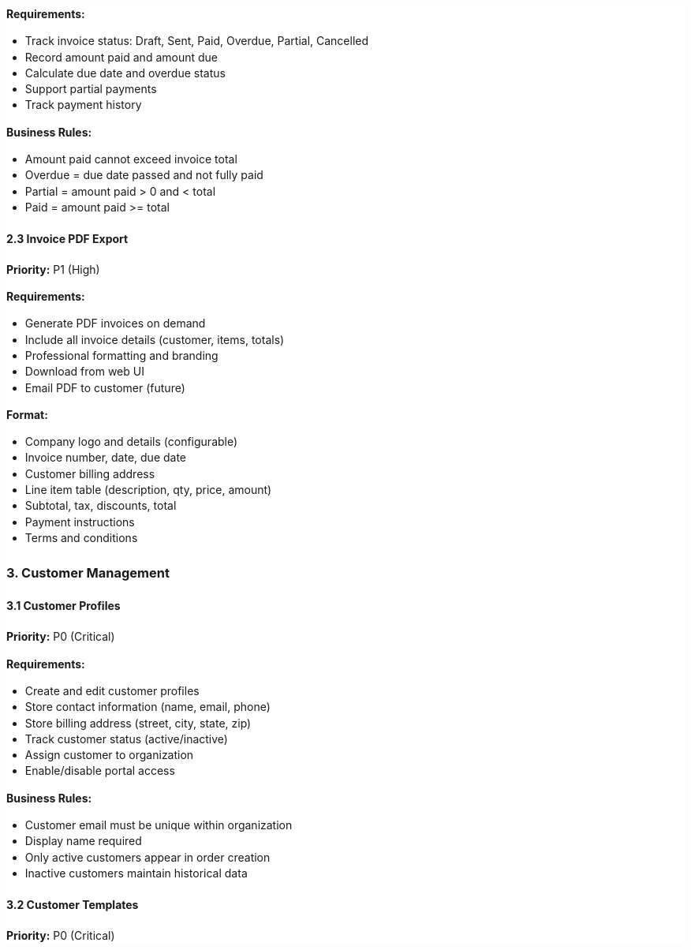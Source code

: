 **Requirements:**
- Track invoice status: Draft, Sent, Paid, Overdue, Partial, Cancelled
- Record amount paid and amount due
- Calculate due date and overdue status
- Support partial payments
- Track payment history

**Business Rules:**
- Amount paid cannot exceed invoice total
- Overdue = due date passed and not fully paid
- Partial = amount paid > 0 and < total
- Paid = amount paid >= total

#### 2.3 Invoice PDF Export
**Priority:** P1 (High)

**Requirements:**
- Generate PDF invoices on demand
- Include all invoice details (customer, items, totals)
- Professional formatting and branding
- Download from web UI
- Email PDF to customer (future)

**Format:**
- Company logo and details (configurable)
- Invoice number, date, due date
- Customer billing address
- Line item table (description, qty, price, amount)
- Subtotal, tax, discounts, total
- Payment instructions
- Terms and conditions

### 3. Customer Management

#### 3.1 Customer Profiles
**Priority:** P0 (Critical)

**Requirements:**
- Create and edit customer profiles
- Store contact information (name, email, phone)
- Store billing address (street, city, state, zip)
- Track customer status (active/inactive)
- Assign customer to organization
- Enable/disable portal access

**Business Rules:**
- Customer email must be unique within organization
- Display name required
- Only active customers appear in order creation
- Inactive customers maintain historical data

#### 3.2 Customer Templates
**Priority:** P0 (Critical)
